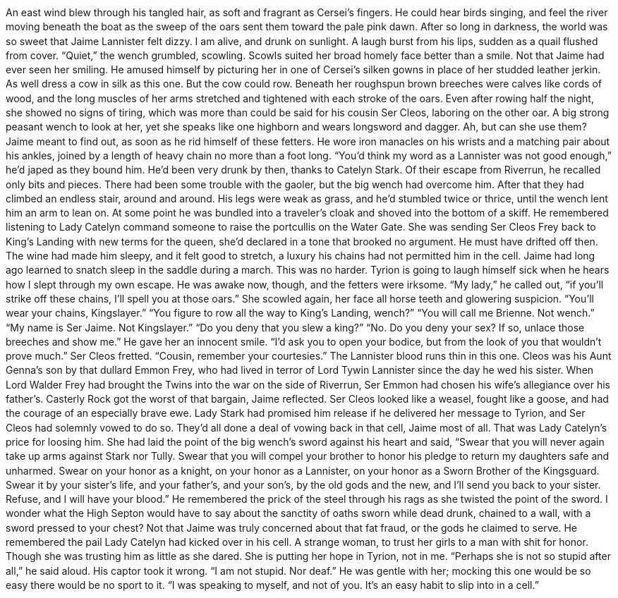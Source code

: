 An east wind blew through his tangled hair, as soft and fragrant as Cersei’s fingers. He could hear birds singing, and feel the river moving beneath the boat as the sweep of the oars sent them toward the pale pink dawn. After so long in darkness, the world was so sweet that Jaime Lannister felt dizzy. I am alive, and drunk on sunlight. A laugh burst from his lips, sudden as a quail flushed from cover.
“Quiet,” the wench grumbled, scowling. Scowls suited her broad homely face better than a smile. Not that Jaime had ever seen her smiling. He amused himself by picturing her in one of Cersei’s silken gowns in place of her studded leather jerkin. As well dress a cow in silk as this one.
But the cow could row. Beneath her roughspun brown breeches were calves like cords of wood, and the long muscles of her arms stretched and tightened with each stroke of the oars. Even after rowing half the night, she showed no signs of tiring, which was more than could be said for his cousin Ser Cleos, laboring on the other oar. A big strong peasant wench to look at her, yet she speaks like one highborn and wears longsword and dagger. Ah, but can she use them? Jaime meant to find out, as soon as he rid himself of these fetters.
He wore iron manacles on his wrists and a matching pair about his ankles, joined by a length of heavy chain no more than a foot long. “You’d think my word as a Lannister was not good enough,” he’d japed as they bound him. He’d been very drunk by then, thanks to Catelyn Stark. Of their escape from Riverrun, he recalled only bits and pieces. There had been some trouble with the gaoler, but the big wench had overcome him. After that they had climbed an endless stair, around and around. His legs were weak as grass, and he’d stumbled twice or thrice, until the wench lent him an arm to lean on. At some point he was bundled into a traveler’s cloak and shoved into the bottom of a skiff. He remembered listening to Lady Catelyn command someone to raise the portcullis on the Water Gate. She was sending Ser Cleos Frey back to King’s Landing with new terms for the queen, she’d declared in a tone that brooked no argument.
He must have drifted off then. The wine had made him sleepy, and it felt good to stretch, a luxury his chains had not permitted him in the cell. Jaime had long ago learned to snatch sleep in the saddle during a march. This was no harder. Tyrion is going to laugh himself sick when he hears how I slept through my own escape. He was awake now, though, and the fetters were irksome. “My lady,” he called out, “if you’ll strike off these chains, I’ll spell you at those oars.”
She scowled again, her face all horse teeth and glowering suspicion.
“You’ll wear your chains, Kingslayer.”
“You figure to row all the way to King’s Landing, wench?”
“You will call me Brienne. Not wench.”
“My name is Ser Jaime. Not Kingslayer.”
“Do you deny that you slew a king?”
“No. Do you deny your sex? If so, unlace those breeches and show me.”
He gave her an innocent smile. “I’d ask you to open your bodice, but from the look of you that wouldn’t prove much.”
Ser Cleos fretted. “Cousin, remember your courtesies.”
The Lannister blood runs thin in this one. Cleos was his Aunt Genna’s son by that dullard Emmon Frey, who had lived in terror of Lord Tywin Lannister since the day he wed his sister. When Lord Walder Frey had brought the Twins into the war on the side of Riverrun, Ser Emmon had chosen his wife’s allegiance over his father’s. Casterly Rock got the worst of that bargain, Jaime reflected. Ser Cleos looked like a weasel, fought like a goose, and had the courage of an especially brave ewe. Lady Stark had promised him release if he delivered her message to Tyrion, and Ser Cleos had solemnly vowed to do so.
They’d all done a deal of vowing back in that cell, Jaime most of all.
That was Lady Catelyn’s price for loosing him. She had laid the point of the big wench’s sword against his heart and said, “Swear that you will never again take up arms against Stark nor Tully. Swear that you will compel your brother to honor his pledge to return my daughters safe and unharmed.
Swear on your honor as a knight, on your honor as a Lannister, on your honor as a Sworn Brother of the Kingsguard. Swear it by your sister’s life, and your father’s, and your son’s, by the old gods and the new, and I’ll send you back to your sister. Refuse, and I will have your blood.” He remembered the prick of the steel through his rags as she twisted the point of the sword.
I wonder what the High Septon would have to say about the sanctity of oaths sworn while dead drunk, chained to a wall, with a sword pressed to your chest? Not that Jaime was truly concerned about that fat fraud, or the gods he claimed to serve. He remembered the pail Lady Catelyn had kicked over in his cell. A strange woman, to trust her girls to a man with shit for honor. Though she was trusting him as little as she dared. She is putting her hope in Tyrion, not in me. “Perhaps she is not so stupid after all,” he said aloud.
His captor took it wrong. “I am not stupid. Nor deaf.”
He was gentle with her; mocking this one would be so easy there would be no sport to it. “I was speaking to myself, and not of you. It’s an easy habit to slip into in a cell.”